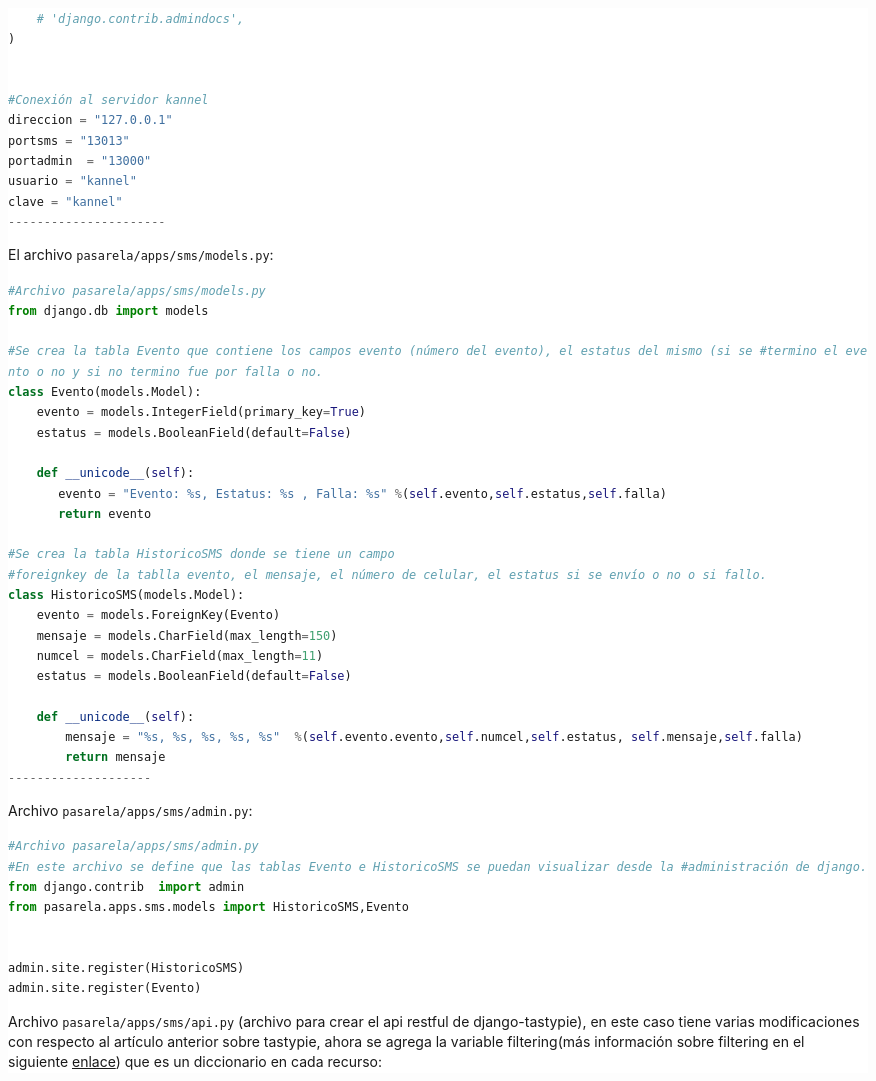 ```python
    # 'django.contrib.admindocs',
)


#Conexión al servidor kannel 
direccion = "127.0.0.1"
portsms = "13013"
portadmin  = "13000"
usuario = "kannel"
clave = "kannel"
----------------------
```
El archivo `pasarela/apps/sms/models.py`:
```python
#Archivo pasarela/apps/sms/models.py
from django.db import models

#Se crea la tabla Evento que contiene los campos evento (número del evento), el estatus del mismo (si se #termino el evento o no y si no termino fue por falla o no.
class Evento(models.Model):
    evento = models.IntegerField(primary_key=True)
    estatus = models.BooleanField(default=False)

    def __unicode__(self):
       evento = "Evento: %s, Estatus: %s , Falla: %s" %(self.evento,self.estatus,self.falla)
       return evento

#Se crea la tabla HistoricoSMS donde se tiene un campo
#foreignkey de la tablla evento, el mensaje, el número de celular, el estatus si se envío o no o si fallo.
class HistoricoSMS(models.Model):
    evento = models.ForeignKey(Evento)
    mensaje = models.CharField(max_length=150)
    numcel = models.CharField(max_length=11)
    estatus = models.BooleanField(default=False)

    def __unicode__(self):
        mensaje = "%s, %s, %s, %s, %s"  %(self.evento.evento,self.numcel,self.estatus, self.mensaje,self.falla)
        return mensaje
--------------------
```

Archivo `pasarela/apps/sms/admin.py`:
```python
#Archivo pasarela/apps/sms/admin.py
#En este archivo se define que las tablas Evento e HistoricoSMS se puedan visualizar desde la #administración de django.
from django.contrib  import admin
from pasarela.apps.sms.models import HistoricoSMS,Evento


admin.site.register(HistoricoSMS)
admin.site.register(Evento)

```
Archivo `pasarela/apps/sms/api.py` (archivo para crear el api restful de django-tastypie), en este caso tiene varias modificaciones con respecto al artículo anterior sobre tastypie, ahora se agrega la variable filtering(más información sobre filtering en el siguiente [enlace](https://django-tastypie.readthedocs.io/en/latest/resources.html)) que es un diccionario en cada recurso:
